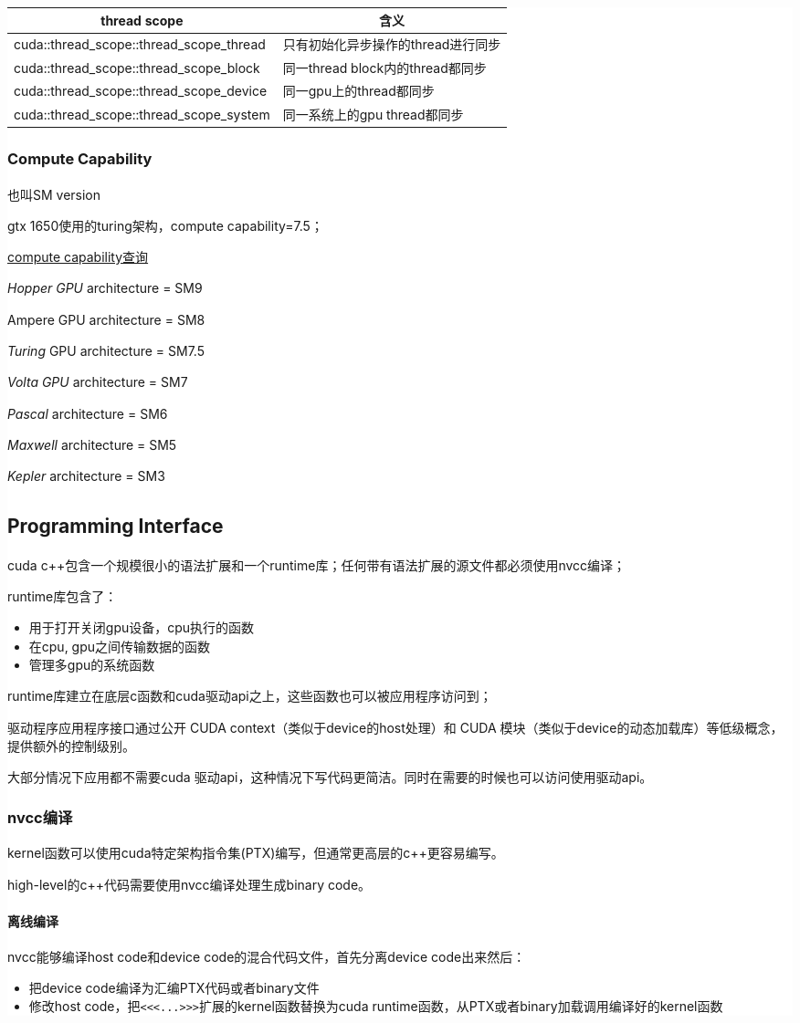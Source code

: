 | thread scope                            | 含义                               |
| --------------------------------------- | ---------------------------------- |
| cuda::thread_scope::thread_scope_thread | 只有初始化异步操作的thread进行同步 |
| cuda::thread_scope::thread_scope_block  | 同一thread block内的thread都同步   |
| cuda::thread_scope::thread_scope_device | 同一gpu上的thread都同步            |
| cuda::thread_scope::thread_scope_system | 同一系统上的gpu thread都同步       |

### Compute Capability

也叫SM version

gtx 1650使用的turing架构，compute capability=7.5；

[compute capability查询](https://developer.nvidia.com/cuda-gpus)

*Hopper GPU* architecture = SM9

Ampere GPU architecture = SM8

*Turing* GPU architecture  = SM7.5

*Volta GPU* architecture = SM7

*Pascal* architecture = SM6

*Maxwell* architecture = SM5

 *Kepler* architecture = SM3

## Programming Interface

cuda c++包含一个规模很小的语法扩展和一个runtime库；任何带有语法扩展的源文件都必须使用nvcc编译；

runtime库包含了：

- 用于打开关闭gpu设备，cpu执行的函数
- 在cpu, gpu之间传输数据的函数
- 管理多gpu的系统函数

runtime库建立在底层c函数和cuda驱动api之上，这些函数也可以被应用程序访问到；

驱动程序应用程序接口通过公开 CUDA context（类似于device的host处理）和 CUDA 模块（类似于device的动态加载库）等低级概念，提供额外的控制级别。

大部分情况下应用都不需要cuda 驱动api，这种情况下写代码更简洁。同时在需要的时候也可以访问使用驱动api。

### nvcc编译

kernel函数可以使用cuda特定架构指令集(PTX)编写，但通常更高层的c++更容易编写。

high-level的c++代码需要使用nvcc编译处理生成binary code。

#### 离线编译

nvcc能够编译host code和device code的混合代码文件，首先分离device code出来然后：

- 把device code编译为汇编PTX代码或者binary文件
- 修改host code，把`<<<...>>>`扩展的kernel函数替换为cuda runtime函数，从PTX或者binary加载调用编译好的kernel函数
